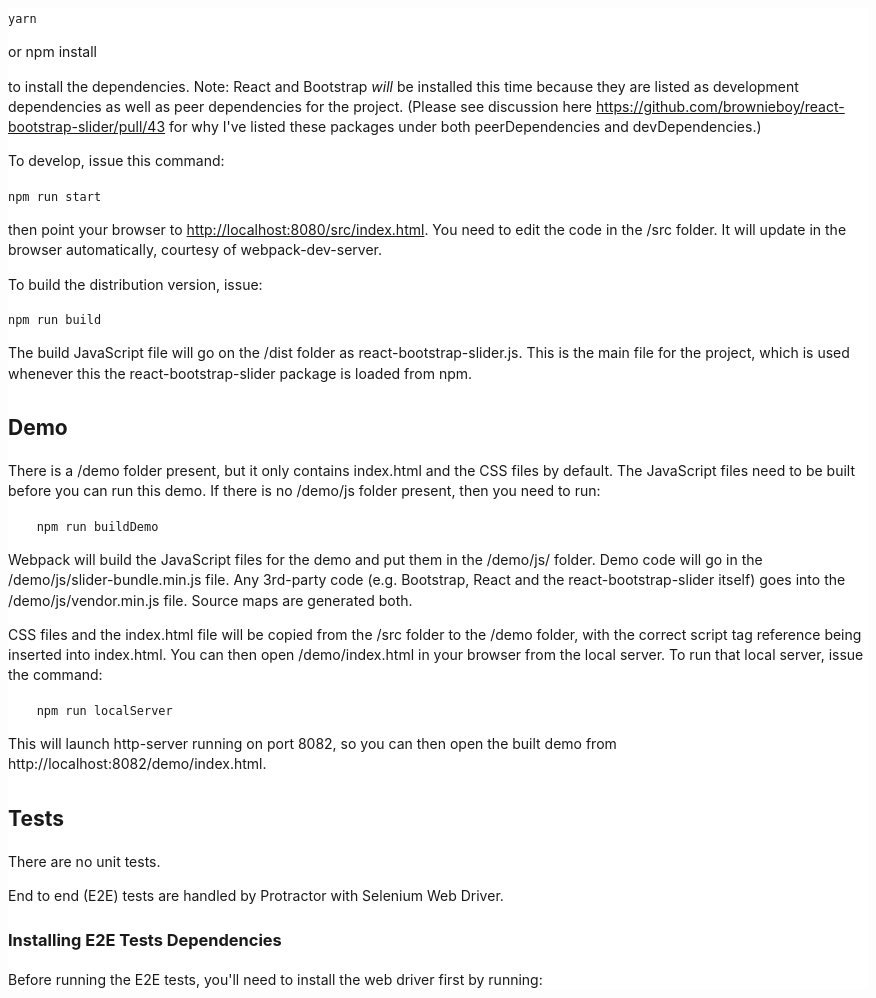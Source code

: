    yarn
or
    npm install

to install the dependencies.  Note: React and Bootstrap _will_ be installed this time because they are listed as development dependencies as well as peer dependencies for the project.  (Please see discussion here https://github.com/brownieboy/react-bootstrap-slider/pull/43 for why I've listed these packages under both peerDependencies and devDependencies.)

To develop, issue this command:

    npm run start

then point your browser to [http://localhost:8080/src/index.html](http://localhost:8080/src/index.html).  You need to edit the code in the /src folder.  It will update in the browser automatically, courtesy of webpack-dev-server.

To build the distribution version, issue:

    npm run build

The build JavaScript file will go on the /dist folder as react-bootstrap-slider.js.  This is the main file for the project, which is used whenever this the react-bootstrap-slider package is loaded from npm.


## Demo
There is a /demo folder present, but it only contains index.html and the CSS files by default.  The JavaScript files need to be built before you can run this demo.  If there is no /demo/js folder present, then you need to run:

        npm run buildDemo

Webpack will build the JavaScript files for the demo and put them in the /demo/js/ folder.  Demo code will go in the /demo/js/slider-bundle.min.js file.  Any 3rd-party code (e.g. Bootstrap, React and the react-bootstrap-slider itself) goes into the /demo/js/vendor.min.js file.  Source maps are generated both.

CSS files and the index.html file will be copied from the /src folder to the /demo folder, with the correct script tag reference being inserted into index.html.  You can then open /demo/index.html in your browser from the local server.  To run that local server, issue the command:

        npm run localServer

This will launch http-server running on port 8082, so you can then open the built demo from http://localhost:8082/demo/index.html.


## Tests
There are no unit tests.

End to end (E2E) tests are handled by Protractor with Selenium Web Driver.


### Installing E2E Tests Dependencies
Before running the E2E tests, you'll need to install the web driver first by running:

